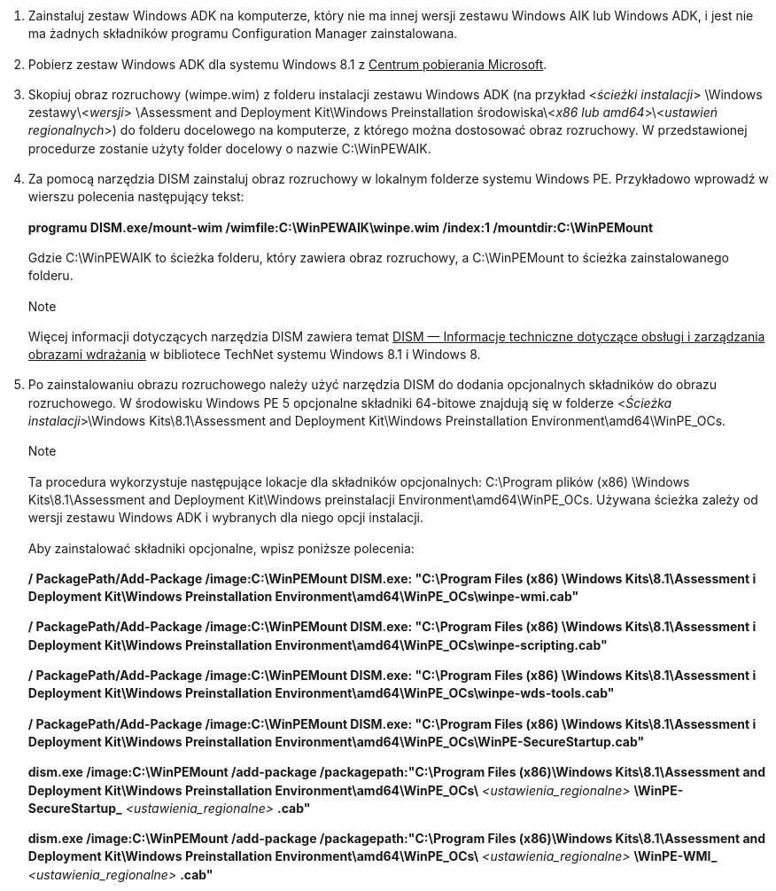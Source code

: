 1.  Zainstaluj zestaw Windows ADK na komputerze, który nie ma innej wersji zestawu Windows AIK lub Windows ADK, i jest nie ma żadnych składników programu Configuration Manager zainstalowana.  

2.  Pobierz zestaw Windows ADK dla systemu Windows 8.1 z [Centrum pobierania Microsoft](http://www.microsoft.com/download/details.aspx?id=39982).  

3.  Skopiuj obraz rozruchowy (wimpe.wim) z folderu instalacji zestawu Windows ADK (na przykład <*ścieżki instalacji*> \Windows zestawy\\<*wersji*> \Assessment and Deployment Kit\Windows Preinstallation środowiska\\<*x86 lub amd64*>\\<*ustawień regionalnych*>) do folderu docelowego na komputerze, z którego można dostosować obraz rozruchowy. W przedstawionej procedurze zostanie użyty folder docelowy o nazwie C:\WinPEWAIK.  

4.  Za pomocą narzędzia DISM zainstaluj obraz rozruchowy w lokalnym folderze systemu Windows PE. Przykładowo wprowadź w wierszu polecenia następujący tekst:  

     **programu DISM.exe/mount-wim /wimfile:C:\WinPEWAIK\winpe.wim /index:1 /mountdir:C:\WinPEMount**  

     Gdzie C:\WinPEWAIK to ścieżka folderu, który zawiera obraz rozruchowy, a C:\WinPEMount to ścieżka zainstalowanego folderu.  

    > [!NOTE]
    >  Więcej informacji dotyczących narzędzia DISM zawiera temat [DISM — Informacje techniczne dotyczące obsługi i zarządzania obrazami wdrażania](http://technet.microsoft.com/library/hh824821.aspx) w bibliotece TechNet systemu Windows 8.1 i Windows 8.

5.  Po zainstalowaniu obrazu rozruchowego należy użyć narzędzia DISM do dodania opcjonalnych składników do obrazu rozruchowego. W środowisku Windows PE 5 opcjonalne składniki 64-bitowe znajdują się w folderze <*Ścieżka instalacji*>\Windows Kits\8.1\Assessment and Deployment Kit\Windows Preinstallation Environment\amd64\WinPE_OCs.  

    > [!NOTE]
    >  Ta procedura wykorzystuje następujące lokacje dla składników opcjonalnych: C:\Program plików (x86) \Windows Kits\8.1\Assessment and Deployment Kit\Windows preinstalacji Environment\amd64\WinPE_OCs. Używana ścieżka zależy od wersji zestawu Windows ADK i wybranych dla niego opcji instalacji.  

     Aby zainstalować składniki opcjonalne, wpisz poniższe polecenia:  

     **/ PackagePath/Add-Package /image:C:\WinPEMount DISM.exe: "C:\Program Files (x86) \Windows Kits\8.1\Assessment i Deployment Kit\Windows Preinstallation Environment\amd64\WinPE_OCs\winpe-wmi.cab"**  

     **/ PackagePath/Add-Package /image:C:\WinPEMount DISM.exe: "C:\Program Files (x86) \Windows Kits\8.1\Assessment i Deployment Kit\Windows Preinstallation Environment\amd64\WinPE_OCs\winpe-scripting.cab"**  

     **/ PackagePath/Add-Package /image:C:\WinPEMount DISM.exe: "C:\Program Files (x86) \Windows Kits\8.1\Assessment i Deployment Kit\Windows Preinstallation Environment\amd64\WinPE_OCs\winpe-wds-tools.cab"**  

     **/ PackagePath/Add-Package /image:C:\WinPEMount DISM.exe: "C:\Program Files (x86) \Windows Kits\8.1\Assessment i Deployment Kit\Windows Preinstallation Environment\amd64\WinPE_OCs\WinPE-SecureStartup.cab"**  

     **dism.exe /image:C:\WinPEMount /add-package /packagepath:"C:\Program Files (x86)\Windows Kits\8.1\Assessment and Deployment Kit\Windows Preinstallation Environment\amd64\WinPE_OCs\\** *<ustawienia_regionalne\>* **\WinPE-SecureStartup_** *<ustawienia_regionalne\>* **.cab"**  

     **dism.exe /image:C:\WinPEMount /add-package /packagepath:"C:\Program Files (x86)\Windows Kits\8.1\Assessment and Deployment Kit\Windows Preinstallation Environment\amd64\WinPE_OCs\\** *<ustawienia_regionalne\>* **\WinPE-WMI_** *<ustawienia_regionalne\>* **.cab"**  
